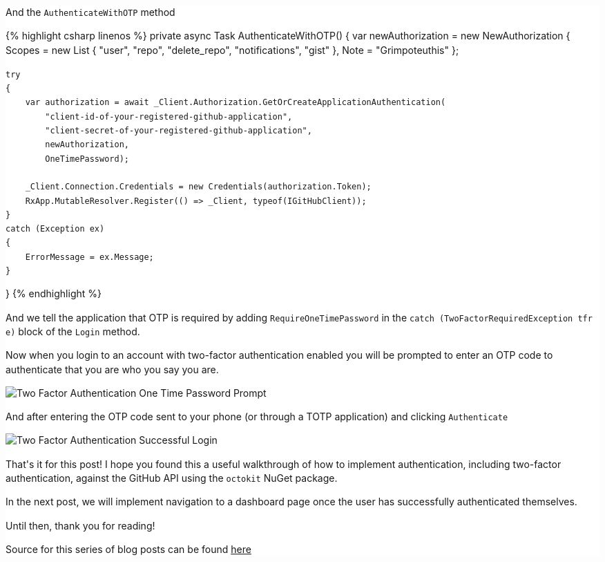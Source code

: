 And the `AuthenticateWithOTP` method

{% highlight csharp linenos %}
private async Task AuthenticateWithOTP()
{
    var newAuthorization = new NewAuthorization
    {
        Scopes = new List<string> { "user", "repo", "delete_repo", "notifications", "gist" },
        Note = "Grimpoteuthis"
    };

    try
    {
        var authorization = await _Client.Authorization.GetOrCreateApplicationAuthentication(
            "client-id-of-your-registered-github-application",
            "client-secret-of-your-registered-github-application",
            newAuthorization,
            OneTimePassword);

        _Client.Connection.Credentials = new Credentials(authorization.Token);
        RxApp.MutableResolver.Register(() => _Client, typeof(IGitHubClient));
    }
    catch (Exception ex)
    {
        ErrorMessage = ex.Message;
    }
}
{% endhighlight %}

And we tell the application that OTP is required by adding `RequireOneTimePassword` in the `catch (TwoFactorRequiredException tfre)` block of the `Login` method.

Now when you login to an account with two-factor authentication enabled you will be prompted to enter an OTP code to authenticate that you are who you say you are.

![Two Factor Authentication One Time Password Prompt](/images/{{page.name}}/two-factor-authentication-prompt.png)

And after entering the OTP code sent to your phone (or through a TOTP application) and clicking `Authenticate`

![Two Factor Authentication Successful Login](/images/{{page.name}}/two-factor-authentication-successful-login.png)

That's it for this post! I hope you found this a useful walkthrough of how to implement authentication, including two-factor authentication, against the GitHub API using the `octokit` NuGet package.

In the next post, we will implement navigation to a dashboard page once the user has successfully authenticated themselves.

Until then, thank you for reading!

Source for this series of blog posts can be found [here](https://github.com/alfhenrik/Grimpoteuthis)
